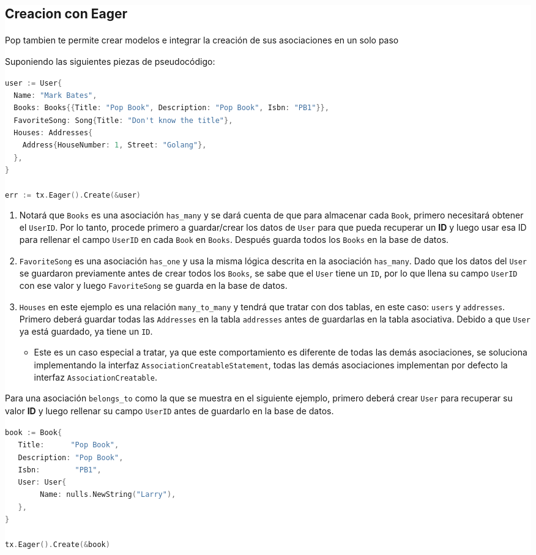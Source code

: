## Creacion con Eager

Pop tambien te permite crear modelos e integrar la creación de sus asociaciones en un solo paso

Suponiendo las siguientes piezas de pseudocódigo:

```go
user := User{
  Name: "Mark Bates",
  Books: Books{{Title: "Pop Book", Description: "Pop Book", Isbn: "PB1"}},
  FavoriteSong: Song{Title: "Don't know the title"},
  Houses: Addresses{
    Address{HouseNumber: 1, Street: "Golang"},
  },
}

err := tx.Eager().Create(&user)
```

1. Notará que `Books` es una asociación `has_many` y se dará cuenta de que para almacenar cada `Book`, primero necesitará obtener el `UserID`. Por lo tanto, procede primero a guardar/crear los datos de `User` para que pueda recuperar un **ID** y luego usar esa ID para rellenar el campo `UserID` en cada `Book` en `Books`. Después guarda todos los `Books` en la base de datos.

2. `FavoriteSong` es una asociación `has_one` y usa la misma lógica descrita en la asociación `has_many`. Dado que los datos del `User` se guardaron previamente antes de crear todos los `Books`, se sabe que el `User` tiene un `ID`, por lo que llena su campo `UserID` con ese valor y luego `FavoriteSong` se guarda en la base de datos.

3. `Houses` en este ejemplo es una relación `many_to_many` y tendrá que tratar con dos tablas, en este caso: `users` y `addresses`. Primero deberá guardar todas las `Addresses` en la tabla `addresses` antes de guardarlas en la tabla asociativa. Debido a que `User` ya está guardado, ya tiene un `ID`.
    * Este es un caso especial a tratar, ya que este comportamiento es diferente de todas las demás asociaciones, se soluciona implementando la interfaz `AssociationCreatableStatement`, todas las demás asociaciones implementan por defecto la interfaz `AssociationCreatable`.



Para una asociación `belongs_to` como la que se muestra en el siguiente ejemplo, primero deberá crear `User` para recuperar su valor **ID** y luego rellenar su campo `UserID` antes de guardarlo en la base de datos.

```go
book := Book{
   Title:      "Pop Book",
   Description: "Pop Book",
   Isbn:        "PB1",
   User: User{
        Name: nulls.NewString("Larry"),
   },
}

tx.Eager().Create(&book)
```

